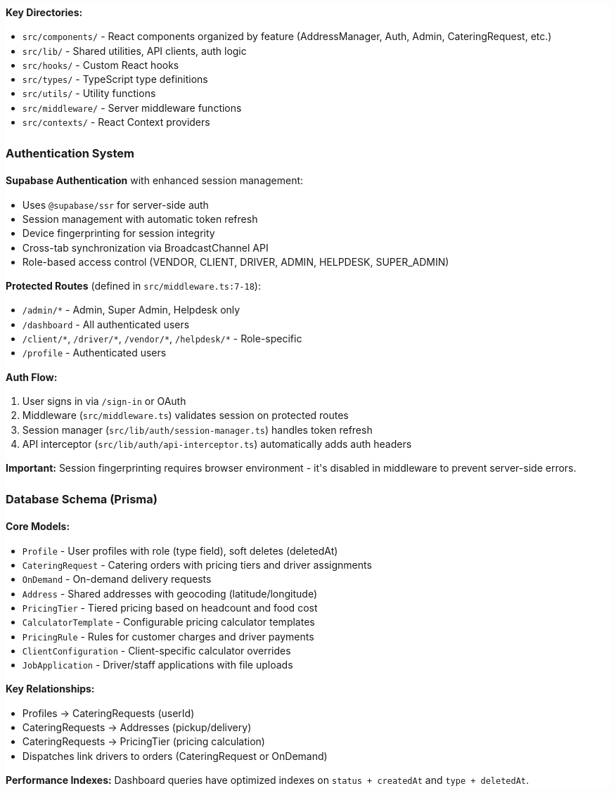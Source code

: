 **Key Directories:**
- `src/components/` - React components organized by feature (AddressManager, Auth, Admin, CateringRequest, etc.)
- `src/lib/` - Shared utilities, API clients, auth logic
- `src/hooks/` - Custom React hooks
- `src/types/` - TypeScript type definitions
- `src/utils/` - Utility functions
- `src/middleware/` - Server middleware functions
- `src/contexts/` - React Context providers

### Authentication System

**Supabase Authentication** with enhanced session management:
- Uses `@supabase/ssr` for server-side auth
- Session management with automatic token refresh
- Device fingerprinting for session integrity
- Cross-tab synchronization via BroadcastChannel API
- Role-based access control (VENDOR, CLIENT, DRIVER, ADMIN, HELPDESK, SUPER_ADMIN)

**Protected Routes** (defined in `src/middleware.ts:7-18`):
- `/admin/*` - Admin, Super Admin, Helpdesk only
- `/dashboard` - All authenticated users
- `/client/*`, `/driver/*`, `/vendor/*`, `/helpdesk/*` - Role-specific
- `/profile` - Authenticated users

**Auth Flow:**
1. User signs in via `/sign-in` or OAuth
2. Middleware (`src/middleware.ts`) validates session on protected routes
3. Session manager (`src/lib/auth/session-manager.ts`) handles token refresh
4. API interceptor (`src/lib/auth/api-interceptor.ts`) automatically adds auth headers

**Important:** Session fingerprinting requires browser environment - it's disabled in middleware to prevent server-side errors.

### Database Schema (Prisma)

**Core Models:**
- `Profile` - User profiles with role (type field), soft deletes (deletedAt)
- `CateringRequest` - Catering orders with pricing tiers and driver assignments
- `OnDemand` - On-demand delivery requests
- `Address` - Shared addresses with geocoding (latitude/longitude)
- `PricingTier` - Tiered pricing based on headcount and food cost
- `CalculatorTemplate` - Configurable pricing calculator templates
- `PricingRule` - Rules for customer charges and driver payments
- `ClientConfiguration` - Client-specific calculator overrides
- `JobApplication` - Driver/staff applications with file uploads

**Key Relationships:**
- Profiles → CateringRequests (userId)
- CateringRequests → Addresses (pickup/delivery)
- CateringRequests → PricingTier (pricing calculation)
- Dispatches link drivers to orders (CateringRequest or OnDemand)

**Performance Indexes:** Dashboard queries have optimized indexes on `status + createdAt` and `type + deletedAt`.
